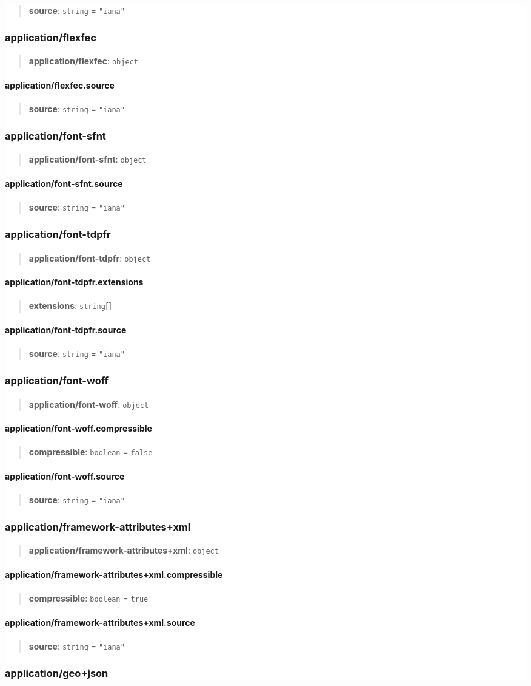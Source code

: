 > **source**: `string` = `"iana"`

### application/flexfec

> **application/flexfec**: `object`

#### application/flexfec.source

> **source**: `string` = `"iana"`

### application/font-sfnt

> **application/font-sfnt**: `object`

#### application/font-sfnt.source

> **source**: `string` = `"iana"`

### application/font-tdpfr

> **application/font-tdpfr**: `object`

#### application/font-tdpfr.extensions

> **extensions**: `string`[]

#### application/font-tdpfr.source

> **source**: `string` = `"iana"`

### application/font-woff

> **application/font-woff**: `object`

#### application/font-woff.compressible

> **compressible**: `boolean` = `false`

#### application/font-woff.source

> **source**: `string` = `"iana"`

### application/framework-attributes+xml

> **application/framework-attributes+xml**: `object`

#### application/framework-attributes+xml.compressible

> **compressible**: `boolean` = `true`

#### application/framework-attributes+xml.source

> **source**: `string` = `"iana"`

### application/geo+json

